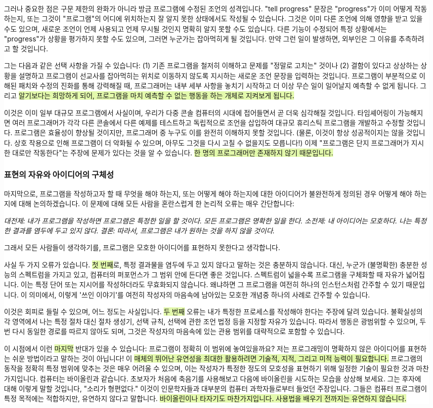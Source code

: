 
그러나 중요한 점은 구문 제한의 완화가 아니라 방금 프로그램에 수정된 조언의 성격입니다. "tell progress" 문장은 "progress"가 이미 어떻게 작동하는지, 또는 그것이 "프로그램"의 어디에 위치하는지 잘 알지 못한 상태에서도 작성될 수 있습니다. 그것은 이미 다른 조언에 의해 영향을 받고 있을 수도 있으며, 새로운 조언이 언제 사용되고 언제 무시될 것인지 명확히 알지 못할 수도 있습니다. 다른 기능이 수정되어 특정 상황에서는 "progress"가 상황을 평가하지 못할 수도 있으며, 그러면 누군가는 잡아먹히게 될 것입니다. 만약 그런 일이 발생하면, 외부인은 그 이유를 추측하려고 할 것입니다.

그는 다음과 같은 선택 사항을 가질 수 있습니다: (1) 기존 프로그램을 철저히 이해하고 문제를 "정말로 고치는" 것이나 (2) 결함이 있다고 상상하는 상황을 설명하고 프로그램이 선교사를 잡아먹히는 위치로 이동하지 않도록 지시하는 새로운 조언 문장을 입력하는 것입니다. 프로그램이 부분적으로 이해된 패치와 수정의 진화를 통해 강력해질 때, 프로그래머는 내부 세부 사항을 놓치기 시작하고 더 이상 무슨 일이 일어날지 예측할 수 없게 됩니다. 그리고 <span style="background:rgba(205, 244, 105, 0.55)">알기보다는 희망하게 되어, 프로그램을 마치 예측할 수 없는 행동을 하는 개체로 지켜보게 됩니다.</span>

이것은 이미 일부 대규모 프로그램에서 사실이며, 우리가 다중 콘솔 컴퓨터의 시대에 접어들면서 곧 더욱 심각해질 것입니다. 타임셰어링이 가능해지면 여러 프로그래머가 각각 다른 콘솔에서 다른 예제를 테스트하고 독립적으로 조언을 삽입하여 대규모 휴리스틱 프로그램을 개발하고 수정할 것입니다. 프로그램은 효율성이 향상될 것이지만, 프로그래머 중 누구도 이를 완전히 이해하지 못할 것입니다. (물론, 이것이 항상 성공적이지는 않을 것입니다. 상호 작용으로 인해 프로그램이 더 악화될 수 있으며, 아무도 그것을 다시 고칠 수 없을지도 모릅니다!) 이제 "프로그램은 단지 프로그래머가 지시한 대로만 작동한다"는 주장에 문제가 있다는 것을 알 수 있습니다. <span style="background:rgba(205, 244, 105, 0.55)">한 명의 프로그래머만 존재하지 않기 때문입니다.</span>

### 표현의 자유와 아이디어의 구체성

마지막으로, 프로그램을 작성하고자 할 때 무엇을 해야 하는지, 또는 어떻게 해야 하는지에 대한 아이디어가 불완전하게 정의된 경우 어떻게 해야 하는지에 대해 논의하겠습니다. 이 문제에 대해 모든 사람을 혼란스럽게 한 논리적 오류는 매우 간단합니다:

*대전제: 내가 프로그램을 작성하면 프로그램은 특정한 일을 할 것이다. 모든 프로그램은 명확한 일을 한다.*
*소전제: 내 아이디어는 모호하다. 나는 특정한 결과를 염두에 두고 있지 않다.*
*결론: 따라서, 프로그램은 내가 원하는 것을 하지 않을 것이다.*

그래서 모든 사람들이 생각하기를, 프로그램은 모호한 아이디어를 표현하지 못한다고 생각합니다.

사실 두 가지 오류가 있습니다. <span style="background:rgba(205, 244, 105, 0.55)">첫 번째</span>로, 특정 결과물을 염두에 두고 있지 않다고 말하는 것은 충분하지 않습니다. 대신, 누군가 (불명확한) 충분한 성능의 스펙트럼을 가지고 있고, 컴퓨터의 퍼포먼스가 그 범위 안에 든다면 좋은 것입니다. 스펙트럼이 넓을수록 프로그램을 구체화할 때 자유가 넓어집니다. 이는 특정 단어 또는 지시어를 작성하더라도 무효화되지 않습니다. 왜냐하면 그 프로그램을 여전히 하나의 인스턴스처럼 간주할 수 있기 때문입니다. 이 의미에서, 이렇게 '쓰인 이야기'를 여전히 작성자의 마음속에 남아있는 모호한 개념중 하나의 사례로 간주할 수 있습니다.

이것은 회피로 들릴 수 있으며, 어느 정도는 사실입니다. <span style="background:rgba(205, 244, 105, 0.55)">두 번째</span> 오류는 내가 특정한 프로세스를 작성해야 한다는 주장에 달려 있습니다. 불확실성의 각 영역에서 나는 특정 절차 대신 절차 생성기, 선택 규칙, 선택에 관한 조언 법정 등을 지정할 자유가 있습니다. 따라서 행동은 광범위할 수 있으며, 두 번 다시 동일한 경로를 따르지 않아도 되며, 그것은 작성자의 마음속에 있는 관용 범위를 대략적으로 포함할 수 있습니다.

이 시점에서 이런 <span style="background:rgba(205, 244, 105, 0.55)">마지막</span> 반대가 있을 수 있습니다: 프로그램이 정확히 이 범위에 놓여있을까요? 저는 프로그래밍이 명확하지 않은 아이디어를 표현하는 쉬운 방법이라고 말하는 것이 아닙니다! 이 <span style="background:rgba(205, 244, 105, 0.55)">매체의 뛰어난 유연성을 최대한 활용하려면 기술적, 지적, 그리고 미적 능력이 필요합니다.</span> 프로그램의 동작을 정확히 특정 범위에 맞추는 것은 매우 어려울 수 있으며, 이는 작성자가 특정한 정도의 모호성을 표현하기 위해 일정한 기술이 필요한 것과 마찬가지입니다. 컴퓨터는 바이올린과 같습니다. 초보자가 처음에 축음기를 사용해보고 다음에 바이올린을 시도하는 모습을 상상해 보세요. 그는 후자에 대해 이렇게 말할 것입니다, "소리가 형편없다." 이것이 인문학자들과 대부분의 컴퓨터 과학자들로부터 들었던 주장입니다. 그들은 컴퓨터 프로그램이 특정 목적에는 적합하지만, 유연하지 않다고 말합니다. <span style="background:rgba(205, 244, 105, 0.55)">바이올린이나 타자기도 마찬가지입니다. 사용법을 배우기 전까지는 유연하지 않습니다.</span>

[^original_text]:  [원문텍스트] (https://rafal.io/static/papers/why_programming_is_minsky.pdf)





